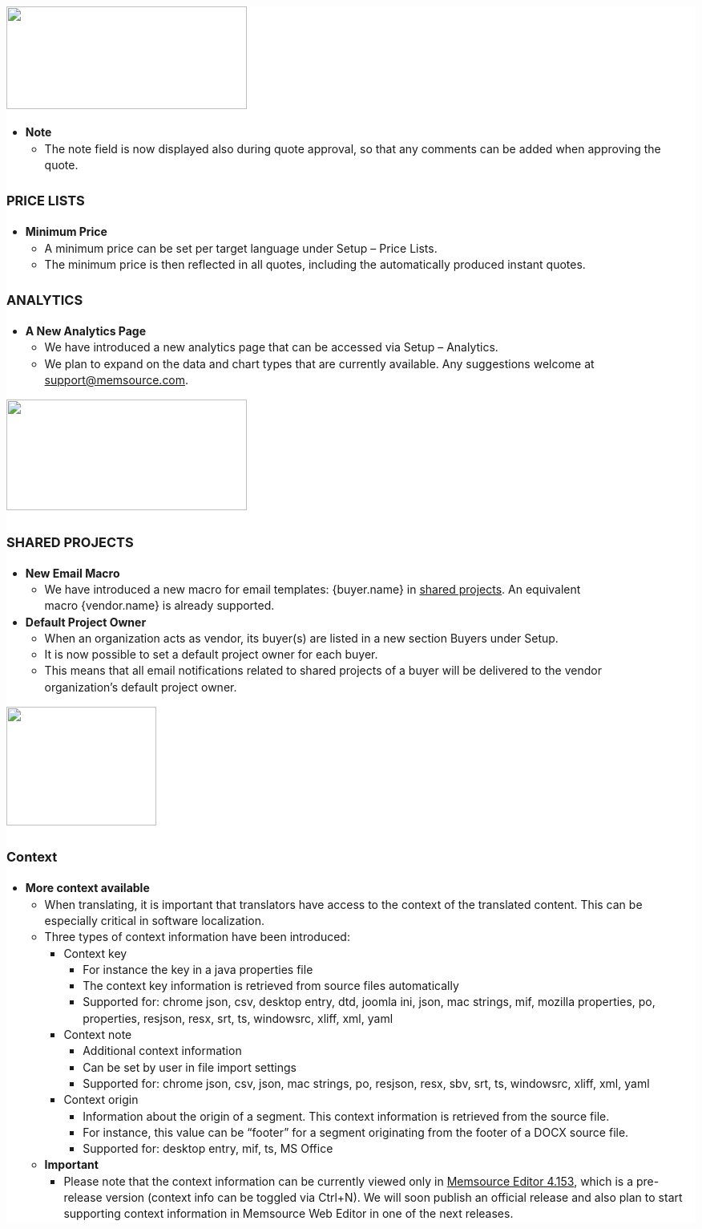 [<img class="alignnone size-medium wp-image-2489" title="Paste Text from Widget" src="/wp-content/uploads/2014/06/Paste-Text-from-Widget-300x128.png" alt="" width="300" height="128" />](/wp-content/uploads/2014/06/Paste-Text-from-Widget.png)

  * **Note** 
      * The note field is now displayed also during quote approval, so that any comments can be added when approving the quote.

### PRICE LISTS

  * **Minimum Price** 
      * A minimum price can be set per target language under Setup &#8211; Price Lists.
      * The minimum price is then reflected in all quotes, including the automatically produced instant quotes.

### ANALYTICS

  * **A New Analytics Page** 
      * We have introduced a new analytics page that can be accessed via Setup &#8211; Analytics.
      * We plan to expand on the data and chart types that are currently available. Any suggestions welcome at support@memsource.com.

[<img class="alignnone size-medium wp-image-2551" title="analytics" src="/wp-content/uploads/2014/06/analytics-300x138.png" alt="" width="300" height="138" />](/wp-content/uploads/2014/06/analytics.png)

### SHARED PROJECTS

  * **New Email Macro** 
      * We have introduced a new macro for email templates: {buyer.name} in [shared projects](http://wiki.memsource.com/wiki/Sharing#Shared_Projects). An equivalent macro {vendor.name} is already supported.
  * **Default Project Owner** 
      * When an organization acts as vendor, its buyer(s) are listed in a new section Buyers under Setup.
      * It is now possible to set a default project owner for each buyer.
      * This means that all email notifications related to shared projects of a buyer will be delivered to the vendor organization&#8217;s default project owner.

[<img class="alignnone size-full wp-image-2487" title="Buyers" src="/wp-content/uploads/2014/06/Buyers.png" alt="" width="187" height="148" />](/wp-content/uploads/2014/06/Buyers.png)

### Context

  * **More context available** 
      * When translating, it is important that translators have access to the context of the translated content. This can be especially critical in software localization.
      * Three types of context information have been introduced: 
          * Context key 
              * For instance the key in a java properties file
              * The context key information is retrieved from source files automatically
              * Supported for: chrome json, csv, desktop entry, dtd, joomla ini, json, mac strings, mif, mozilla properties, po, properties, resjson, resx, srt, ts, windowsrc, xliff, xml, yaml
          * Context note 
              * Additional context information
              * Can be set by user in file import settings
              * Supported for: chrome json, csv, json, mac strings, po, resjson, resx, sbv, srt, ts, windowsrc, xliff, xml, yaml
          * Context origin 
              * Information about the origin of a segment. This context information is retrieved from the source file.
              * For instance, this value can be &#8220;footer&#8221; for a segment originating from the footer of a DOCX source file.
              * Supported for: desktop entry, mif, ts, MS Office
      * **Important** 
          * Please note that the context information can be currently viewed only in [Memsource Editor 4.153](http://download.memsource.com/production/updates/memsource-editor/win/archive/install/MemsourceEditor-4.153-windows.exe), which is a pre-release version (context info can be toggled via Ctrl+N). We will soon publish an official release and also plan to start supporting context information in Memsource Web Editor in one of the next releases.